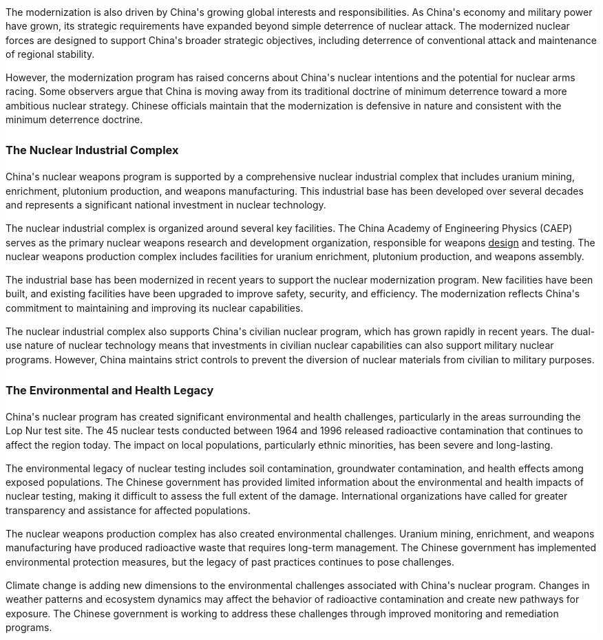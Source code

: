 The modernization is also driven by China's growing global interests and responsibilities. As China's economy and military power have grown, its strategic requirements have expanded beyond simple deterrence of nuclear attack. The modernized nuclear forces are designed to support China's broader strategic objectives, including deterrence of conventional attack and maintenance of regional stability.

However, the modernization program has raised concerns about China's nuclear intentions and the potential for nuclear arms racing. Some observers argue that China is moving away from its traditional doctrine of minimum deterrence toward a more ambitious nuclear strategy. Chinese officials maintain that the modernization is defensive in nature and consistent with the minimum deterrence doctrine.

### The Nuclear Industrial Complex

China's nuclear weapons program is supported by a comprehensive nuclear industrial complex that includes uranium mining, enrichment, plutonium production, and weapons manufacturing. This industrial base has been developed over several decades and represents a significant national investment in nuclear technology.

The nuclear industrial complex is organized around several key facilities. The China Academy of Engineering Physics (CAEP) serves as the primary nuclear weapons research and development organization, responsible for weapons [design](/history/weapons-technology/nuclear-weapons-design) and testing. The nuclear weapons production complex includes facilities for uranium enrichment, plutonium production, and weapons assembly.

The industrial base has been modernized in recent years to support the nuclear modernization program. New facilities have been built, and existing facilities have been upgraded to improve safety, security, and efficiency. The modernization reflects China's commitment to maintaining and improving its nuclear capabilities.

The nuclear industrial complex also supports China's civilian nuclear program, which has grown rapidly in recent years. The dual-use nature of nuclear technology means that investments in civilian nuclear capabilities can also support military nuclear programs. However, China maintains strict controls to prevent the diversion of nuclear materials from civilian to military purposes.

### The Environmental and Health Legacy

China's nuclear program has created significant environmental and health challenges, particularly in the areas surrounding the Lop Nur test site. The 45 nuclear tests conducted between 1964 and 1996 released radioactive contamination that continues to affect the region today. The impact on local populations, particularly ethnic minorities, has been severe and long-lasting.

The environmental legacy of nuclear testing includes soil contamination, groundwater contamination, and health effects among exposed populations. The Chinese government has provided limited information about the environmental and health impacts of nuclear testing, making it difficult to assess the full extent of the damage. International organizations have called for greater transparency and assistance for affected populations.

The nuclear weapons production complex has also created environmental challenges. Uranium mining, enrichment, and weapons manufacturing have produced radioactive waste that requires long-term management. The Chinese government has implemented environmental protection measures, but the legacy of past practices continues to pose challenges.

Climate change is adding new dimensions to the environmental challenges associated with China's nuclear program. Changes in weather patterns and ecosystem dynamics may affect the behavior of radioactive contamination and create new pathways for exposure. The Chinese government is working to address these challenges through improved monitoring and remediation programs.
